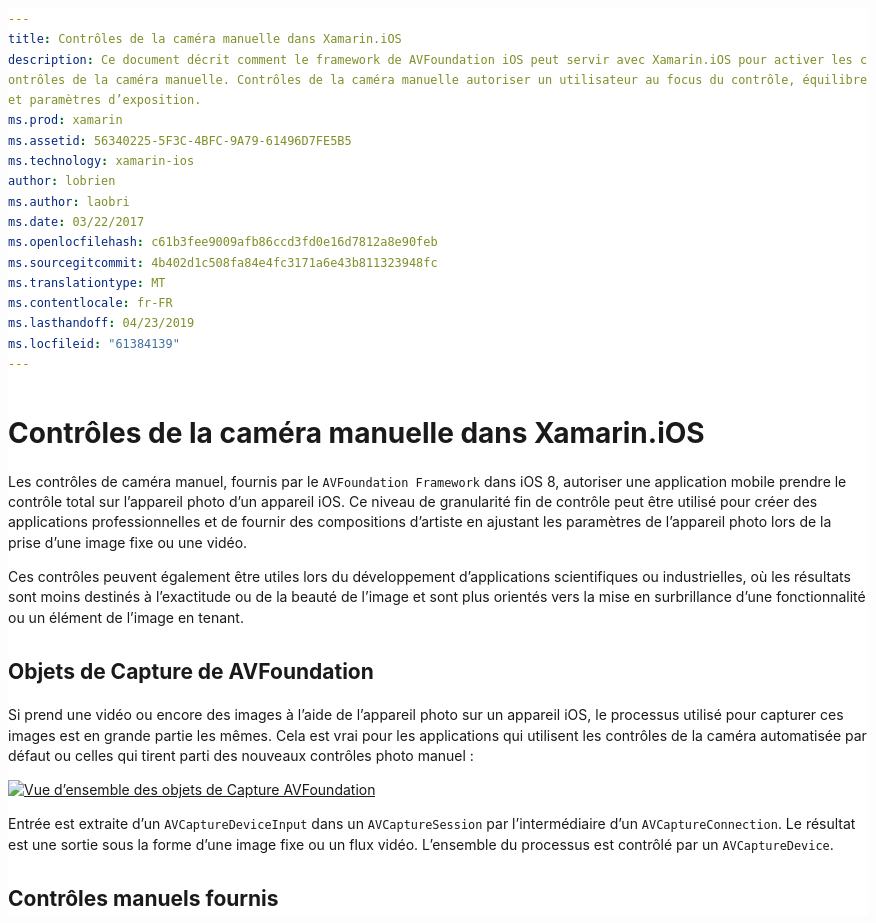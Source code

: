 ```yaml
---
title: Contrôles de la caméra manuelle dans Xamarin.iOS
description: Ce document décrit comment le framework de AVFoundation iOS peut servir avec Xamarin.iOS pour activer les contrôles de la caméra manuelle. Contrôles de la caméra manuelle autoriser un utilisateur au focus du contrôle, équilibre et paramètres d’exposition.
ms.prod: xamarin
ms.assetid: 56340225-5F3C-4BFC-9A79-61496D7FE5B5
ms.technology: xamarin-ios
author: lobrien
ms.author: laobri
ms.date: 03/22/2017
ms.openlocfilehash: c61b3fee9009afb86ccd3fd0e16d7812a8e90feb
ms.sourcegitcommit: 4b402d1c508fa84e4fc3171a6e43b811323948fc
ms.translationtype: MT
ms.contentlocale: fr-FR
ms.lasthandoff: 04/23/2019
ms.locfileid: "61384139"
---
```

# <a name="manual-camera-controls-in-xamarinios"></a>Contrôles de la caméra manuelle dans Xamarin.iOS

Les contrôles de caméra manuel, fournis par le `AVFoundation Framework` dans iOS 8, autoriser une application mobile prendre le contrôle total sur l’appareil photo d’un appareil iOS. Ce niveau de granularité fin de contrôle peut être utilisé pour créer des applications professionnelles et de fournir des compositions d’artiste en ajustant les paramètres de l’appareil photo lors de la prise d’une image fixe ou une vidéo.

Ces contrôles peuvent également être utiles lors du développement d’applications scientifiques ou industrielles, où les résultats sont moins destinés à l’exactitude ou de la beauté de l’image et sont plus orientés vers la mise en surbrillance d’une fonctionnalité ou un élément de l’image en tenant.

## <a name="avfoundation-capture-objects"></a>Objets de Capture de AVFoundation

Si prend une vidéo ou encore des images à l’aide de l’appareil photo sur un appareil iOS, le processus utilisé pour capturer ces images est en grande partie les mêmes. Cela est vrai pour les applications qui utilisent les contrôles de la caméra automatisée par défaut ou celles qui tirent parti des nouveaux contrôles photo manuel :

 [![](intro-to-manual-camera-controls-images/image1.png "Vue d’ensemble des objets de Capture AVFoundation")](intro-to-manual-camera-controls-images/image1.png#lightbox)

Entrée est extraite d’un `AVCaptureDeviceInput` dans un `AVCaptureSession` par l’intermédiaire d’un `AVCaptureConnection`. Le résultat est une sortie sous la forme d’une image fixe ou un flux vidéo. L’ensemble du processus est contrôlé par un `AVCaptureDevice`.

## <a name="manual-controls-provided"></a>Contrôles manuels fournis
